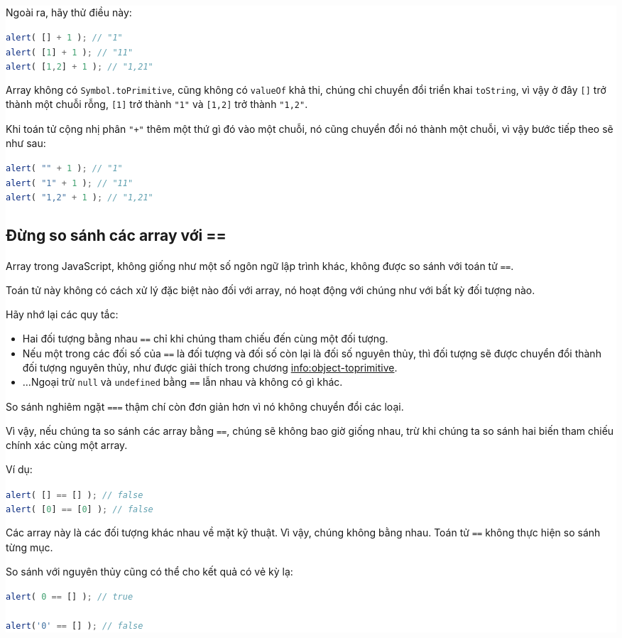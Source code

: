 Ngoài ra, hãy thử điều này:

```js run
alert( [] + 1 ); // "1"
alert( [1] + 1 ); // "11"
alert( [1,2] + 1 ); // "1,21"
```

Array không có `Symbol.toPrimitive`, cũng không có `valueOf` khả thi, chúng chỉ chuyển đổi triển khai `toString`, vì vậy ở đây `[]` trở thành một chuỗi rỗng, `[1]` trở thành `"1"` và `[1,2]` trở thành `"1,2"`.

Khi toán tử cộng nhị phân `"+"` thêm một thứ gì đó vào một chuỗi, nó cũng chuyển đổi nó thành một chuỗi, vì vậy bước tiếp theo sẽ như sau:

```js run
alert( "" + 1 ); // "1"
alert( "1" + 1 ); // "11"
alert( "1,2" + 1 ); // "1,21"
```

## Đừng so sánh các array với ==

Array trong JavaScript, không giống như một số ngôn ngữ lập trình khác, không được so sánh với toán tử `==`.

Toán tử này không có cách xử lý đặc biệt nào đối với array, nó hoạt động với chúng như với bất kỳ đối tượng nào.

Hãy nhớ lại các quy tắc:

- Hai đối tượng bằng nhau `==` chỉ khi chúng tham chiếu đến cùng một đối tượng.
- Nếu một trong các đối số của `==` là đối tượng và đối số còn lại là đối số nguyên thủy, thì đối tượng sẽ được chuyển đổi thành đối tượng nguyên thủy, như được giải thích trong chương <info:object-toprimitive>.
- ...Ngoại trừ `null` và `undefined` bằng `==` lẫn nhau và không có gì khác.

So sánh nghiêm ngặt `===` thậm chí còn đơn giản hơn vì nó không chuyển đổi các loại.

Vì vậy, nếu chúng ta so sánh các array bằng `==`, chúng sẽ không bao giờ giống nhau, trừ khi chúng ta so sánh hai biến tham chiếu chính xác cùng một array.

Ví dụ:
```js run
alert( [] == [] ); // false
alert( [0] == [0] ); // false
```

Các array này là các đối tượng khác nhau về mặt kỹ thuật. Vì vậy, chúng không bằng nhau. Toán tử `==` không thực hiện so sánh từng mục.

So sánh với nguyên thủy cũng có thể cho kết quả có vẻ kỳ lạ:

```js run
alert( 0 == [] ); // true

alert('0' == [] ); // false
```
